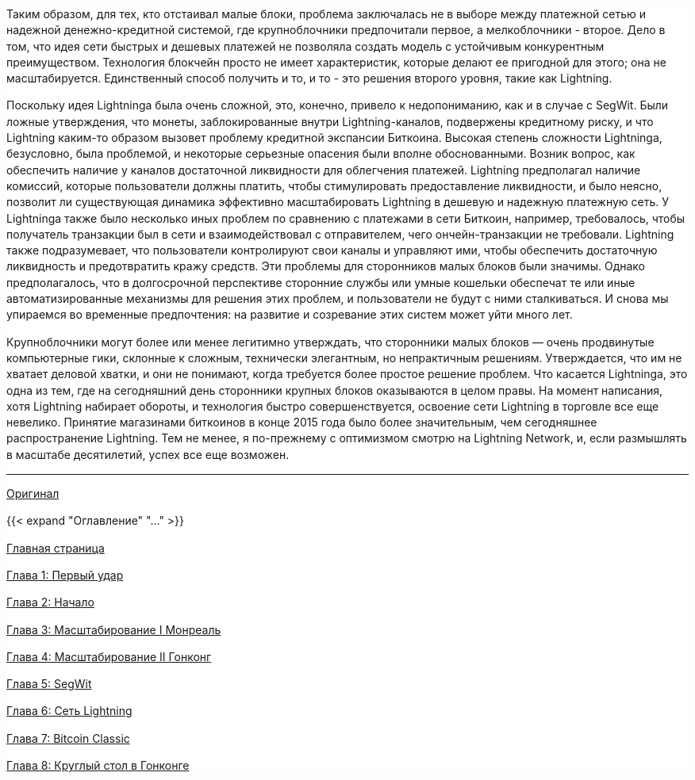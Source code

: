 Таким образом, для тех, кто отстаивал малые блоки, проблема заключалась не в выборе между платежной сетью и надежной денежно-кредитной системой, где крупноблочники предпочитали первое, а мелкоблочники - второе. Дело в том, что идея сети быстрых и дешевых платежей не позволяла создать модель с устойчивым конкурентным преимуществом. Технология блокчейн просто не имеет характеристик, которые делают ее пригодной для этого; она не масштабируется. Единственный способ получить и то, и то - это решения второго уровня, такие как Lightning.

Поскольку идея Lightningа была очень сложной, это, конечно, привело к недопониманию, как и в случае с SegWit. Были ложные утверждения, что монеты, заблокированные внутри Lightning-каналов, подвержены кредитному риску, и что Lightning каким-то образом вызовет проблему кредитной экспансии Биткоина. Высокая степень сложности Lightningа, безусловно, была проблемой, и некоторые серьезные опасения были вполне обоснованными. Возник вопрос, как обеспечить наличие у каналов достаточной ликвидности для облегчения платежей. Lightning предполагал наличие комиссий, которые пользователи должны платить, чтобы стимулировать предоставление ликвидности, и было неясно, позволит ли существующая динамика эффективно масштабировать Lightning в дешевую и надежную платежную сеть. У Lightningа также было несколько иных проблем по сравнению с платежами в сети Биткоин, например, требовалось, чтобы получатель транзакции был в сети и взаимодействовал с отправителем, чего ончейн-транзакции не требовали. Lightning также подразумевает, что пользователи контролируют свои каналы и управляют ими, чтобы обеспечить достаточную ликвидность и предотвратить кражу средств. Эти проблемы для сторонников малых блоков были значимы. Однако предполагалось, что в долгосрочной перспективе сторонние службы или умные кошельки обеспечат те или иные автоматизированные механизмы для решения этих проблем, и пользователи не будут с ними сталкиваться. И снова мы упираемся во временные предпочтения: на развитие и созревание этих систем может уйти много лет.

Крупноблочники могут более или менее легитимно утверждать, что сторонники малых блоков — очень продвинутые компьютерные гики, склонные к сложным, технически элегантным, но непрактичным решениям. Утверждается, что им не хватает деловой хватки, и они не понимают, когда требуется более простое решение проблем. Что касается Lightningа, это одна из тем, где на сегодняшний день сторонники крупных блоков оказываются в целом правы. На момент написания, хотя Lightning набирает обороты, и технология быстро совершенствуется, освоение сети Lightning в торговле все еще невелико. Принятие магазинами биткоинов в конце 2015 года было более значительным, чем сегодняшнее распространение Lightning. Тем не менее, я по-прежнему с оптимизмом смотрю на Lightning Network, и, если размышлять в масштабе десятилетий, успех все еще возможен.

---

[Оригинал](https://blog.bitmex.com/the-blocksize-war-chapter-6-lightning-network/)

{{< expand "Оглавление" "..." >}}

[Главная страница](/vojna-za-razmer-bloka)

[Глава 1: Первый удар](/vojna-za-razmer-bloka/glava-1)

[Глава 2: Начало](/vojna-za-razmer-bloka/glava-2)

[Глава 3: Масштабирование I Монреаль](/vojna-za-razmer-bloka/glava-3)

[Глава 4: Масштабирование II Гонконг](/vojna-za-razmer-bloka/glava-4)

[Глава 5: SegWit](/vojna-za-razmer-bloka/glava-5)

[Глава 6: Сеть Lightning](/vojna-za-razmer-bloka/glava-6)

[Глава 7: Bitcoin Classic](/vojna-za-razmer-bloka/glava-7)

[Глава 8: Круглый стол в Гонконге](/vojna-za-razmer-bloka/glava-8)
